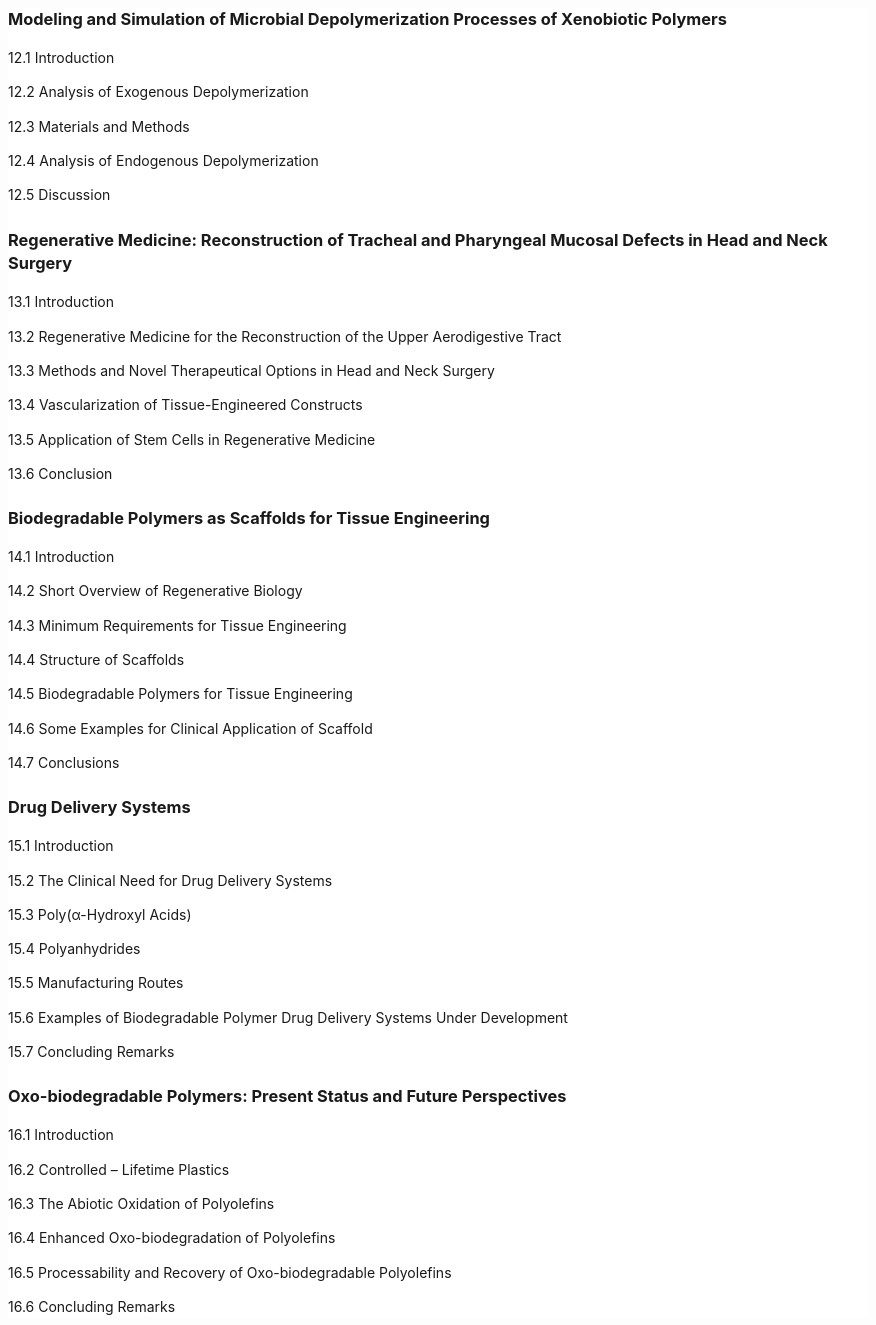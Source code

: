 ### Modeling and Simulation of Microbial Depolymerization Processes of Xenobiotic Polymers 
12.1 Introduction 

12.2 Analysis of Exogenous Depolymerization 

12.3 Materials and Methods 

12.4 Analysis of Endogenous Depolymerization 

12.5 Discussion 

### Regenerative Medicine: Reconstruction of Tracheal and Pharyngeal Mucosal Defects in Head and Neck Surgery 
13.1 Introduction 

13.2 Regenerative Medicine for the Reconstruction of the Upper Aerodigestive Tract 

13.3 Methods and Novel Therapeutical Options in Head and Neck Surgery 

13.4 Vascularization of Tissue-Engineered Constructs 

13.5 Application of Stem Cells in Regenerative Medicine 

13.6 Conclusion 


### Biodegradable Polymers as Scaffolds for Tissue Engineering 
14.1 Introduction 

14.2 Short Overview of Regenerative Biology 

14.3 Minimum Requirements for Tissue Engineering 

14.4 Structure of Scaffolds 

14.5 Biodegradable Polymers for Tissue Engineering 

14.6 Some Examples for Clinical Application of Scaffold 

14.7 Conclusions 

### Drug Delivery Systems 
15.1 Introduction 

15.2 The Clinical Need for Drug Delivery Systems 

15.3 Poly(α-Hydroxyl Acids) 

15.4 Polyanhydrides 

15.5 Manufacturing Routes 

15.6 Examples of Biodegradable Polymer Drug Delivery Systems Under Development 

15.7 Concluding Remarks 


### Oxo-biodegradable Polymers: Present Status and Future Perspectives 
16.1 Introduction 

16.2 Controlled – Lifetime Plastics 

16.3 The Abiotic Oxidation of Polyolefins 

16.4 Enhanced Oxo-biodegradation of Polyolefins 

16.5 Processability and Recovery of Oxo-biodegradable Polyolefins 

16.6 Concluding Remarks 
